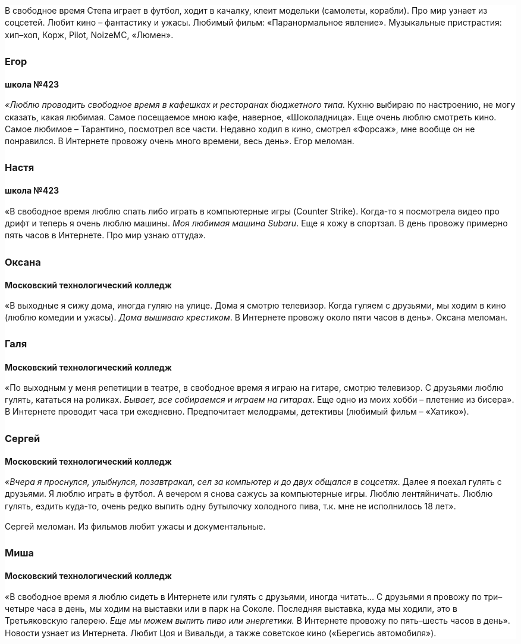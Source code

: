 В свободное время Степа играет в футбол, ходит в качалку, клеит модельки (самолеты, корабли). Про мир узнает из соцсетей. Любит кино – фантастику и ужасы. Любимый фильм: «Паранормальное явление». Музыкальные пристрастия: хип–хоп, Корж, Рilot, NoizeMC, «Люмен».

### **Егор**

**школа №423**

_«Люблю проводить свободное время в кафешках и ресторанах бюджетного типа._ Кухню выбираю по настроению, не могу сказать, какая любимая. Самое посещаемое мною кафе, наверное, «Шоколадница». Еще очень люблю смотреть кино. Самое любимое – Тарантино, посмотрел все части. Недавно ходил в кино, смотрел «Форсаж», мне вообще он не понравился. В Интернете провожу очень много времени, весь день». Егор меломан.

### **Настя**

**школа №423**

«В свободное время люблю спать либо играть в компьютерные игры (Counter Strike). Когда-то я посмотрела видео про дрифт и теперь я очень люблю машины. _Моя любимая машина Subaru_. Еще я хожу в спортзал. В день провожу примерно пять часов в Интернете. Про мир узнаю оттуда».

### **Оксана**

**Московский технологический колледж**

«В выходные я сижу дома, иногда гуляю на улице. Дома я смотрю телевизор. Когда гуляем с друзьями, мы ходим в кино (люблю комедии и ужасы). _Дома вышиваю крестиком_. В Интернете провожу около пяти часов в день». Оксана меломан.

### **Галя**

**Московский технологический колледж**

«По выходным у меня репетиции в театре, в свободное время я играю на гитаре, смотрю телевизор. С друзьями люблю гулять, кататься на роликах. _Бывает, все собираемся и играем на гитарах_. Еще одно из моих хобби – плетение из бисера». В Интернете проводит часа три ежедневно. Предпочитает мелодрамы, детективы (любимый фильм – «Хатико»).

### **Сергей**

**Московский технологический колледж**

«_Вчера я проснулся, улыбнулся, позавтракал, сел за компьютер и до двух общался в соцсетях_. Далее я поехал гулять с друзьями. Я люблю играть в футбол. А вечером я снова сажусь за компьютерные игры. Люблю лентяйничать. Люблю гулять, ездить куда-то, очень редко выпить одну бутылочку холодного пива, т.к. мне не исполнилось 18 лет».

Сергей меломан. Из фильмов любит ужасы и документальные.

### **Миша**

**Московский технологический колледж**

«В свободное время я люблю сидеть в Интернете или гулять с друзьями, иногда читать… С друзьями я провожу по три–четыре часа в день, мы ходим на выставки или в парк на Соколе. Последняя выставка, куда мы ходили, это в Третьяковскую галерею. _Еще мы можем выпить пиво или энергетики._ В Интернете провожу по пять–шесть часов в день». Новости узнает из Интернета. Любит Цоя и Вивальди, а также советское кино («Берегись автомобиля»).

